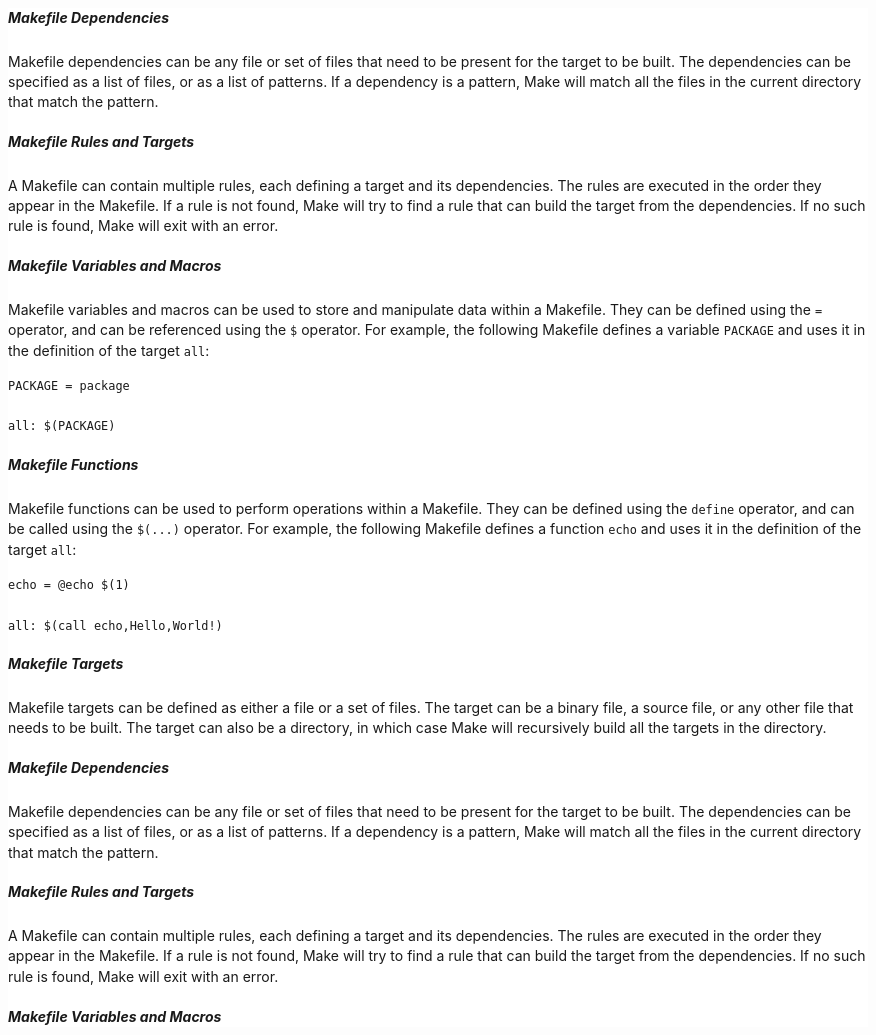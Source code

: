 ##### Makefile Dependencies

Makefile dependencies can be any file or set of files that need to be present for the target to be built. The dependencies can be specified as a list of files, or as a list of patterns. If a dependency is a pattern, Make will match all the files in the current directory that match the pattern.

##### Makefile Rules and Targets

A Makefile can contain multiple rules, each defining a target and its dependencies. The rules are executed in the order they appear in the Makefile. If a rule is not found, Make will try to find a rule that can build the target from the dependencies. If no such rule is found, Make will exit with an error.

##### Makefile Variables and Macros

Makefile variables and macros can be used to store and manipulate data within a Makefile. They can be defined using the `=` operator, and can be referenced using the `$` operator. For example, the following Makefile defines a variable `PACKAGE` and uses it in the definition of the target `all`:

```
PACKAGE = package

all: $(PACKAGE)
```

##### Makefile Functions

Makefile functions can be used to perform operations within a Makefile. They can be defined using the `define` operator, and can be called using the `$(...)` operator. For example, the following Makefile defines a function `echo` and uses it in the definition of the target `all`:

```
echo = @echo $(1)

all: $(call echo,Hello,World!)
```

##### Makefile Targets

Makefile targets can be defined as either a file or a set of files. The target can be a binary file, a source file, or any other file that needs to be built. The target can also be a directory, in which case Make will recursively build all the targets in the directory.

##### Makefile Dependencies

Makefile dependencies can be any file or set of files that need to be present for the target to be built. The dependencies can be specified as a list of files, or as a list of patterns. If a dependency is a pattern, Make will match all the files in the current directory that match the pattern.

##### Makefile Rules and Targets

A Makefile can contain multiple rules, each defining a target and its dependencies. The rules are executed in the order they appear in the Makefile. If a rule is not found, Make will try to find a rule that can build the target from the dependencies. If no such rule is found, Make will exit with an error.

##### Makefile Variables and Macros
